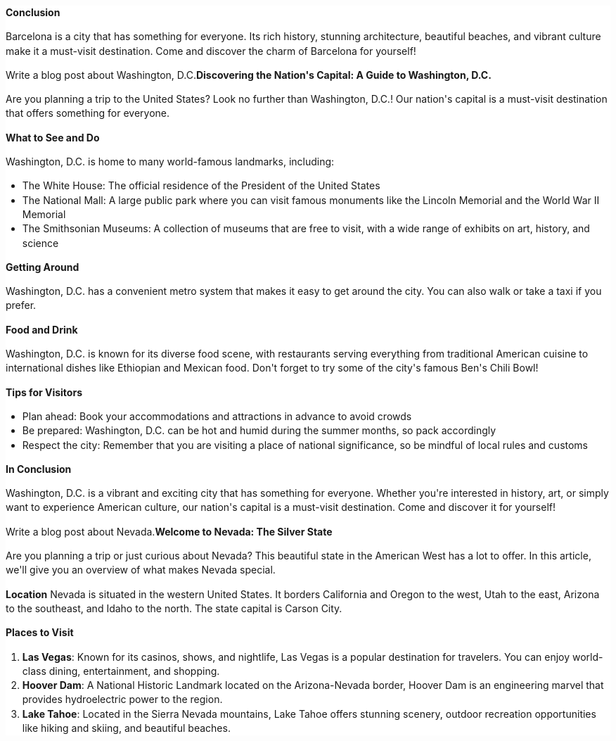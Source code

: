 **Conclusion**

Barcelona is a city that has something for everyone. Its rich history, stunning architecture, beautiful beaches, and vibrant culture make it a must-visit destination. Come and discover the charm of Barcelona for yourself!
<end>

Write a blog post about Washington, D.C.<start>**Discovering the Nation's Capital: A Guide to Washington, D.C.**

Are you planning a trip to the United States? Look no further than Washington, D.C.! Our nation's capital is a must-visit destination that offers something for everyone.

**What to See and Do**

Washington, D.C. is home to many world-famous landmarks, including:

* The White House: The official residence of the President of the United States
* The National Mall: A large public park where you can visit famous monuments like the Lincoln Memorial and the World War II Memorial
* The Smithsonian Museums: A collection of museums that are free to visit, with a wide range of exhibits on art, history, and science

**Getting Around**

Washington, D.C. has a convenient metro system that makes it easy to get around the city. You can also walk or take a taxi if you prefer.

**Food and Drink**

Washington, D.C. is known for its diverse food scene, with restaurants serving everything from traditional American cuisine to international dishes like Ethiopian and Mexican food. Don't forget to try some of the city's famous Ben's Chili Bowl!

**Tips for Visitors**

* Plan ahead: Book your accommodations and attractions in advance to avoid crowds
* Be prepared: Washington, D.C. can be hot and humid during the summer months, so pack accordingly
* Respect the city: Remember that you are visiting a place of national significance, so be mindful of local rules and customs

**In Conclusion**

Washington, D.C. is a vibrant and exciting city that has something for everyone. Whether you're interested in history, art, or simply want to experience American culture, our nation's capital is a must-visit destination. Come and discover it for yourself!
<end>

Write a blog post about Nevada.<start>**Welcome to Nevada: The Silver State**

Are you planning a trip or just curious about Nevada? This beautiful state in the American West has a lot to offer. In this article, we'll give you an overview of what makes Nevada special.

**Location**
Nevada is situated in the western United States. It borders California and Oregon to the west, Utah to the east, Arizona to the southeast, and Idaho to the north. The state capital is Carson City.

**Places to Visit**

1. **Las Vegas**: Known for its casinos, shows, and nightlife, Las Vegas is a popular destination for travelers. You can enjoy world-class dining, entertainment, and shopping.
2. **Hoover Dam**: A National Historic Landmark located on the Arizona-Nevada border, Hoover Dam is an engineering marvel that provides hydroelectric power to the region.
3. **Lake Tahoe**: Located in the Sierra Nevada mountains, Lake Tahoe offers stunning scenery, outdoor recreation opportunities like hiking and skiing, and beautiful beaches.
